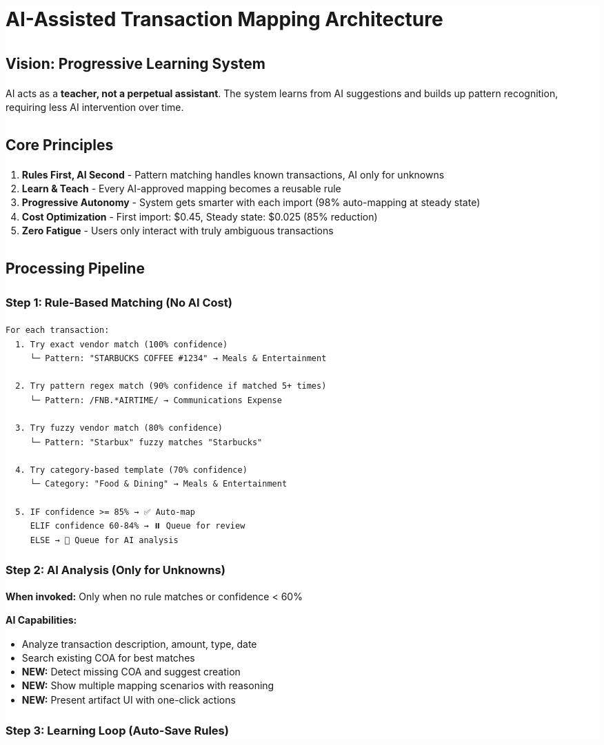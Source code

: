 # AI-Assisted Transaction Mapping Architecture

## Vision: Progressive Learning System

AI acts as a **teacher, not a perpetual assistant**. The system learns from AI suggestions and builds up pattern recognition, requiring less AI intervention over time.

## Core Principles

1. **Rules First, AI Second** - Pattern matching handles known transactions, AI only for unknowns
2. **Learn & Teach** - Every AI-approved mapping becomes a reusable rule
3. **Progressive Autonomy** - System gets smarter with each import (98% auto-mapping at steady state)
4. **Cost Optimization** - First import: $0.45, Steady state: $0.025 (85% reduction)
5. **Zero Fatigue** - Users only interact with truly ambiguous transactions

## Processing Pipeline

### Step 1: Rule-Based Matching (No AI Cost)
```
For each transaction:
  1. Try exact vendor match (100% confidence)
     └─ Pattern: "STARBUCKS COFFEE #1234" → Meals & Entertainment

  2. Try pattern regex match (90% confidence if matched 5+ times)
     └─ Pattern: /FNB.*AIRTIME/ → Communications Expense

  3. Try fuzzy vendor match (80% confidence)
     └─ Pattern: "Starbux" fuzzy matches "Starbucks"

  4. Try category-based template (70% confidence)
     └─ Category: "Food & Dining" → Meals & Entertainment

  5. IF confidence >= 85% → ✅ Auto-map
     ELIF confidence 60-84% → ⏸️ Queue for review
     ELSE → 🤖 Queue for AI analysis
```

### Step 2: AI Analysis (Only for Unknowns)

**When invoked:** Only when no rule matches or confidence < 60%

**AI Capabilities:**
- Analyze transaction description, amount, type, date
- Search existing COA for best matches
- **NEW:** Detect missing COA and suggest creation
- **NEW:** Show multiple mapping scenarios with reasoning
- **NEW:** Present artifact UI with one-click actions

### Step 3: Learning Loop (Auto-Save Rules)
